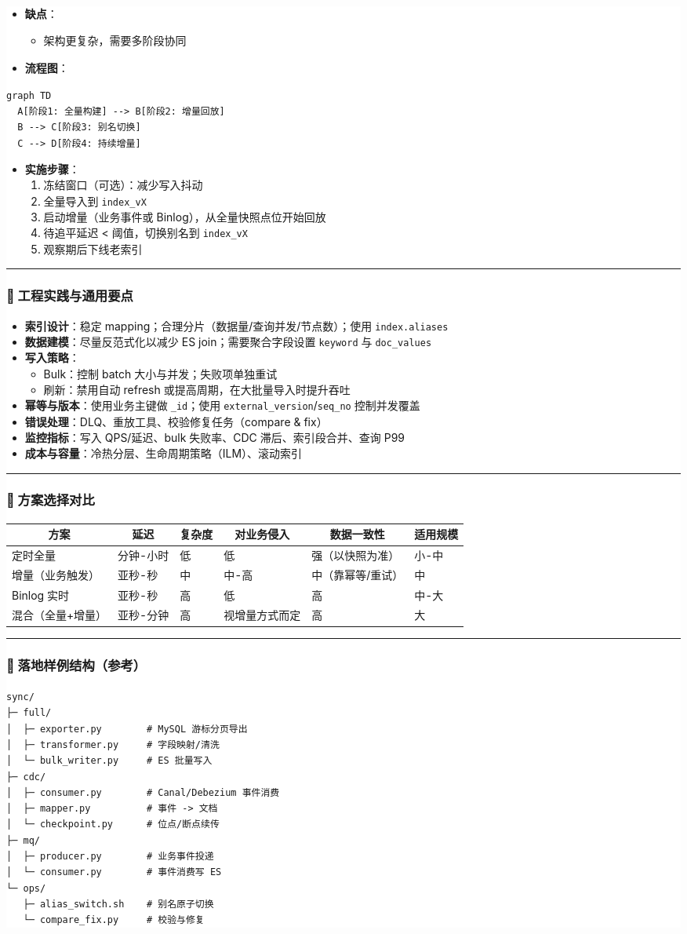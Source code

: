 - **缺点**：
  - 架构更复杂，需要多阶段协同

- **流程图**：
```mermaid
graph TD
  A[阶段1: 全量构建] --> B[阶段2: 增量回放]
  B --> C[阶段3: 别名切换]
  C --> D[阶段4: 持续增量]
```

- **实施步骤**：
  1) 冻结窗口（可选）：减少写入抖动
  2) 全量导入到 `index_vX`
  3) 启动增量（业务事件或 Binlog），从全量快照点位开始回放
  4) 待追平延迟 < 阈值，切换别名到 `index_vX`
  5) 观察期后下线老索引

---

### 🧰 工程实践与通用要点
- **索引设计**：稳定 mapping；合理分片（数据量/查询并发/节点数）；使用 `index.aliases`
- **数据建模**：尽量反范式化以减少 ES join；需要聚合字段设置 `keyword` 与 `doc_values`
- **写入策略**：
  - Bulk：控制 batch 大小与并发；失败项单独重试
  - 刷新：禁用自动 refresh 或提高周期，在大批量导入时提升吞吐
- **幂等与版本**：使用业务主键做 `_id`；使用 `external_version`/`seq_no` 控制并发覆盖
- **错误处理**：DLQ、重放工具、校验修复任务（compare & fix）
- **监控指标**：写入 QPS/延迟、bulk 失败率、CDC 滞后、索引段合并、查询 P99
- **成本与容量**：冷热分层、生命周期策略（ILM）、滚动索引

---

### 🧪 方案选择对比

| 方案 | 延迟 | 复杂度 | 对业务侵入 | 数据一致性 | 适用规模 |
|---|---|---|---|---|---|
| 定时全量 | 分钟-小时 | 低 | 低 | 强（以快照为准） | 小-中 |
| 增量（业务触发） | 亚秒-秒 | 中 | 中-高 | 中（靠幂等/重试） | 中 |
| Binlog 实时 | 亚秒-秒 | 高 | 低 | 高 | 中-大 |
| 混合（全量+增量） | 亚秒-分钟 | 高 | 视增量方式而定 | 高 | 大 |

---

### 🧱 落地样例结构（参考）

```text
sync/
├─ full/
│  ├─ exporter.py        # MySQL 游标分页导出
│  ├─ transformer.py     # 字段映射/清洗
│  └─ bulk_writer.py     # ES 批量写入
├─ cdc/
│  ├─ consumer.py        # Canal/Debezium 事件消费
│  ├─ mapper.py          # 事件 -> 文档
│  └─ checkpoint.py      # 位点/断点续传
├─ mq/
│  ├─ producer.py        # 业务事件投递
│  └─ consumer.py        # 事件消费写 ES
└─ ops/
   ├─ alias_switch.sh    # 别名原子切换
   └─ compare_fix.py     # 校验与修复
```
